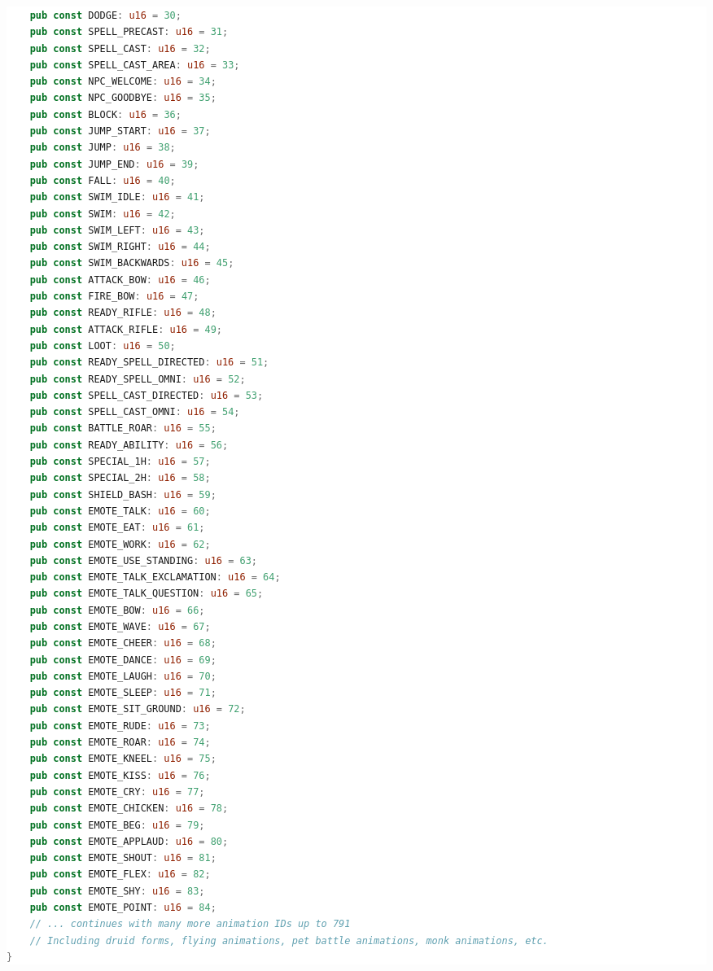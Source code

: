 ```rust
    pub const DODGE: u16 = 30;
    pub const SPELL_PRECAST: u16 = 31;
    pub const SPELL_CAST: u16 = 32;
    pub const SPELL_CAST_AREA: u16 = 33;
    pub const NPC_WELCOME: u16 = 34;
    pub const NPC_GOODBYE: u16 = 35;
    pub const BLOCK: u16 = 36;
    pub const JUMP_START: u16 = 37;
    pub const JUMP: u16 = 38;
    pub const JUMP_END: u16 = 39;
    pub const FALL: u16 = 40;
    pub const SWIM_IDLE: u16 = 41;
    pub const SWIM: u16 = 42;
    pub const SWIM_LEFT: u16 = 43;
    pub const SWIM_RIGHT: u16 = 44;
    pub const SWIM_BACKWARDS: u16 = 45;
    pub const ATTACK_BOW: u16 = 46;
    pub const FIRE_BOW: u16 = 47;
    pub const READY_RIFLE: u16 = 48;
    pub const ATTACK_RIFLE: u16 = 49;
    pub const LOOT: u16 = 50;
    pub const READY_SPELL_DIRECTED: u16 = 51;
    pub const READY_SPELL_OMNI: u16 = 52;
    pub const SPELL_CAST_DIRECTED: u16 = 53;
    pub const SPELL_CAST_OMNI: u16 = 54;
    pub const BATTLE_ROAR: u16 = 55;
    pub const READY_ABILITY: u16 = 56;
    pub const SPECIAL_1H: u16 = 57;
    pub const SPECIAL_2H: u16 = 58;
    pub const SHIELD_BASH: u16 = 59;
    pub const EMOTE_TALK: u16 = 60;
    pub const EMOTE_EAT: u16 = 61;
    pub const EMOTE_WORK: u16 = 62;
    pub const EMOTE_USE_STANDING: u16 = 63;
    pub const EMOTE_TALK_EXCLAMATION: u16 = 64;
    pub const EMOTE_TALK_QUESTION: u16 = 65;
    pub const EMOTE_BOW: u16 = 66;
    pub const EMOTE_WAVE: u16 = 67;
    pub const EMOTE_CHEER: u16 = 68;
    pub const EMOTE_DANCE: u16 = 69;
    pub const EMOTE_LAUGH: u16 = 70;
    pub const EMOTE_SLEEP: u16 = 71;
    pub const EMOTE_SIT_GROUND: u16 = 72;
    pub const EMOTE_RUDE: u16 = 73;
    pub const EMOTE_ROAR: u16 = 74;
    pub const EMOTE_KNEEL: u16 = 75;
    pub const EMOTE_KISS: u16 = 76;
    pub const EMOTE_CRY: u16 = 77;
    pub const EMOTE_CHICKEN: u16 = 78;
    pub const EMOTE_BEG: u16 = 79;
    pub const EMOTE_APPLAUD: u16 = 80;
    pub const EMOTE_SHOUT: u16 = 81;
    pub const EMOTE_FLEX: u16 = 82;
    pub const EMOTE_SHY: u16 = 83;
    pub const EMOTE_POINT: u16 = 84;
    // ... continues with many more animation IDs up to 791
    // Including druid forms, flying animations, pet battle animations, monk animations, etc.
}
```
